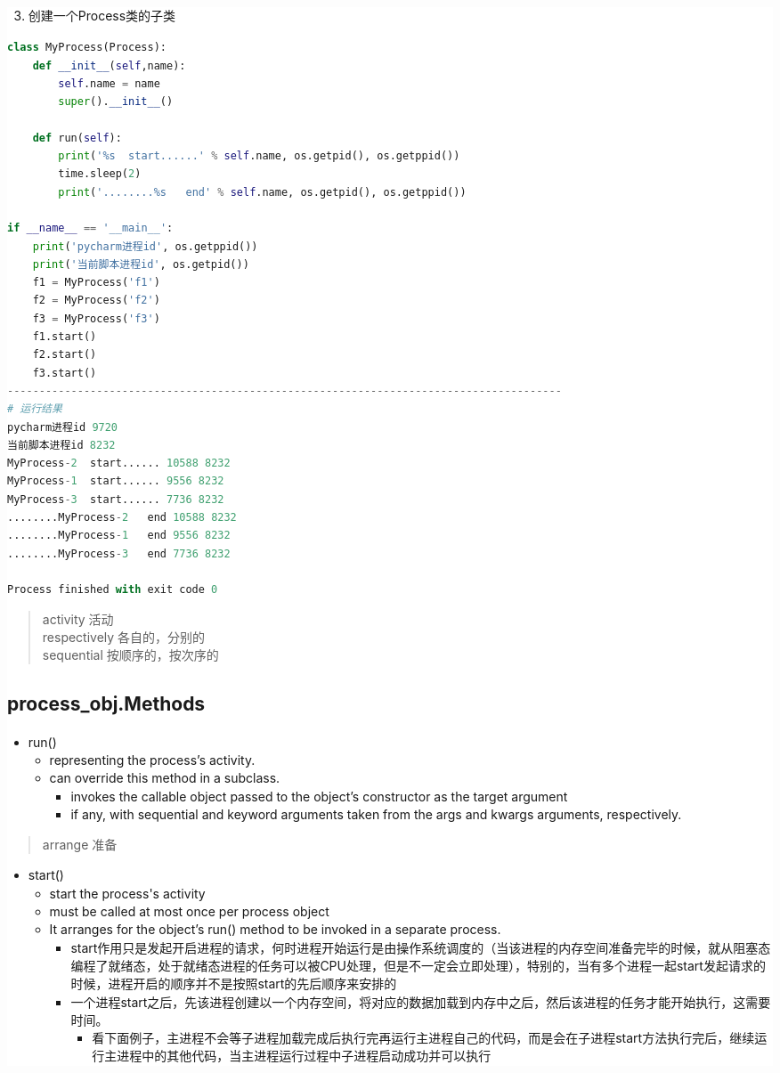 3. 创建一个Process类的子类

```python
class MyProcess(Process):
    def __init__(self,name):
        self.name = name
        super().__init__()

    def run(self):
        print('%s  start......' % self.name, os.getpid(), os.getppid())
        time.sleep(2)
        print('........%s   end' % self.name, os.getpid(), os.getppid())

if __name__ == '__main__':
    print('pycharm进程id', os.getppid())
    print('当前脚本进程id', os.getpid())
    f1 = MyProcess('f1')
    f2 = MyProcess('f2')
    f3 = MyProcess('f3')
    f1.start()
    f2.start()
    f3.start()
---------------------------------------------------------------------------------------
# 运行结果
pycharm进程id 9720
当前脚本进程id 8232
MyProcess-2  start...... 10588 8232
MyProcess-1  start...... 9556 8232
MyProcess-3  start...... 7736 8232
........MyProcess-2   end 10588 8232
........MyProcess-1   end 9556 8232
........MyProcess-3   end 7736 8232

Process finished with exit code 0
```

> activity   活动  
> respectively    各自的，分别的    
> sequential      按顺序的，按次序的   

## process_obj.Methods
- run()
	- representing the process’s activity.
	- can override this method in a subclass.
		- invokes the callable object passed to the object’s constructor as the target argument
		- if any, with sequential and keyword arguments taken from the args and kwargs arguments, respectively.


> arrange    准备  


- start()
	- start the process's activity
	- must be called at most once per process object
	-  It arranges for the object’s run() method to be invoked in a separate process.
		-  start作用只是发起开启进程的请求，何时进程开始运行是由操作系统调度的（当该进程的内存空间准备完毕的时候，就从阻塞态编程了就绪态，处于就绪态进程的任务可以被CPU处理，但是不一定会立即处理），特别的，当有多个进程一起start发起请求的时候，进程开启的顺序并不是按照start的先后顺序来安排的
		-  一个进程start之后，先该进程创建以一个内存空间，将对应的数据加载到内存中之后，然后该进程的任务才能开始执行，这需要时间。
			- 看下面例子，主进程不会等子进程加载完成后执行完再运行主进程自己的代码，而是会在子进程start方法执行完后，继续运行主进程中的其他代码，当主进程运行过程中子进程启动成功并可以执行
